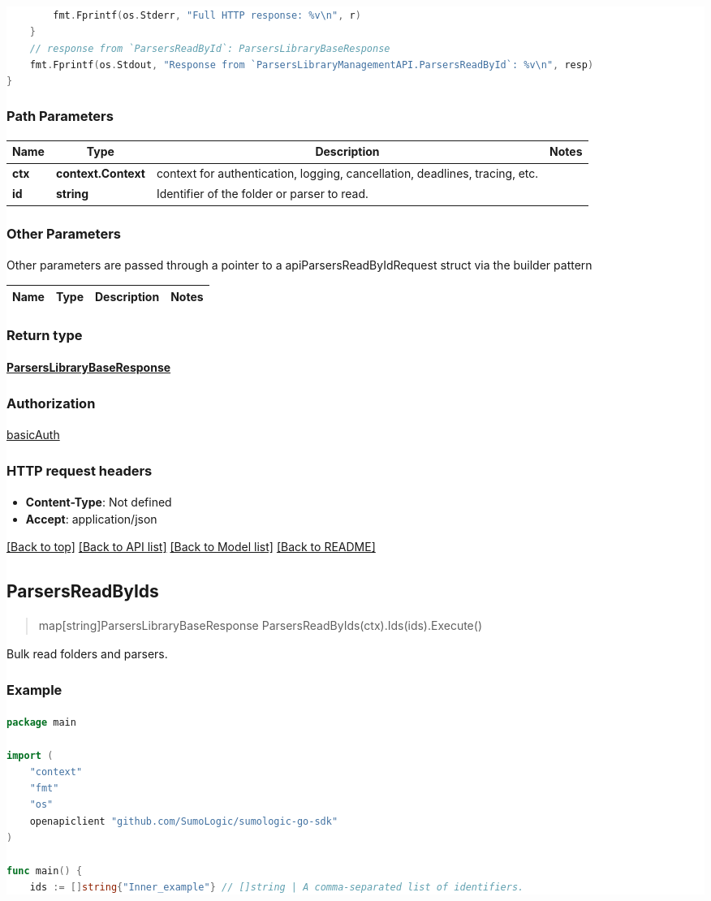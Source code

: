 ```go
		fmt.Fprintf(os.Stderr, "Full HTTP response: %v\n", r)
	}
	// response from `ParsersReadById`: ParsersLibraryBaseResponse
	fmt.Fprintf(os.Stdout, "Response from `ParsersLibraryManagementAPI.ParsersReadById`: %v\n", resp)
}
```

### Path Parameters


Name | Type | Description  | Notes
------------- | ------------- | ------------- | -------------
**ctx** | **context.Context** | context for authentication, logging, cancellation, deadlines, tracing, etc.
**id** | **string** | Identifier of the folder or parser to read. | 

### Other Parameters

Other parameters are passed through a pointer to a apiParsersReadByIdRequest struct via the builder pattern


Name | Type | Description  | Notes
------------- | ------------- | ------------- | -------------


### Return type

[**ParsersLibraryBaseResponse**](ParsersLibraryBaseResponse.md)

### Authorization

[basicAuth](../README.md#basicAuth)

### HTTP request headers

- **Content-Type**: Not defined
- **Accept**: application/json

[[Back to top]](#) [[Back to API list]](../README.md#documentation-for-api-endpoints)
[[Back to Model list]](../README.md#documentation-for-models)
[[Back to README]](../README.md)


## ParsersReadByIds

> map[string]ParsersLibraryBaseResponse ParsersReadByIds(ctx).Ids(ids).Execute()

Bulk read folders and parsers.



### Example

```go
package main

import (
	"context"
	"fmt"
	"os"
	openapiclient "github.com/SumoLogic/sumologic-go-sdk"
)

func main() {
	ids := []string{"Inner_example"} // []string | A comma-separated list of identifiers.

```
